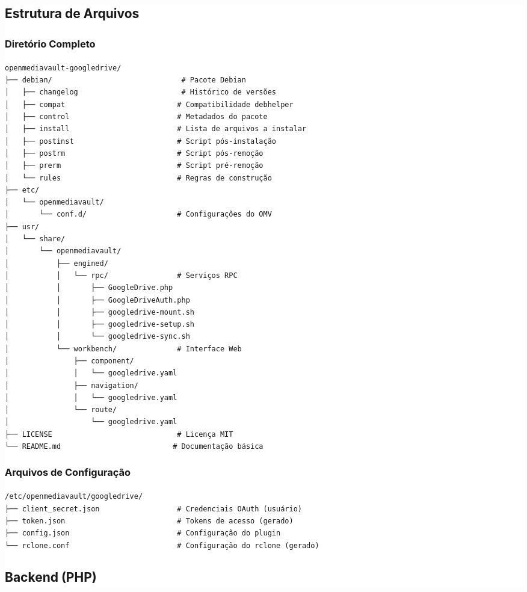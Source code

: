 ## Estrutura de Arquivos

### Diretório Completo

```
openmediavault-googledrive/
├── debian/                              # Pacote Debian
│   ├── changelog                        # Histórico de versões
│   ├── compat                          # Compatibilidade debhelper
│   ├── control                         # Metadados do pacote
│   ├── install                         # Lista de arquivos a instalar
│   ├── postinst                        # Script pós-instalação
│   ├── postrm                          # Script pós-remoção
│   ├── prerm                           # Script pré-remoção
│   └── rules                           # Regras de construção
├── etc/
│   └── openmediavault/
│       └── conf.d/                     # Configurações do OMV
├── usr/
│   └── share/
│       └── openmediavault/
│           ├── engined/
│           │   └── rpc/                # Serviços RPC
│           │       ├── GoogleDrive.php
│           │       ├── GoogleDriveAuth.php
│           │       ├── googledrive-mount.sh
│           │       ├── googledrive-setup.sh
│           │       └── googledrive-sync.sh
│           └── workbench/              # Interface Web
│               ├── component/
│               │   └── googledrive.yaml
│               ├── navigation/
│               │   └── googledrive.yaml
│               └── route/
│                   └── googledrive.yaml
├── LICENSE                             # Licença MIT
└── README.md                          # Documentação básica
```

### Arquivos de Configuração

```
/etc/openmediavault/googledrive/
├── client_secret.json                  # Credenciais OAuth (usuário)
├── token.json                          # Tokens de acesso (gerado)
├── config.json                         # Configuração do plugin
└── rclone.conf                         # Configuração do rclone (gerado)
```

## Backend (PHP)
